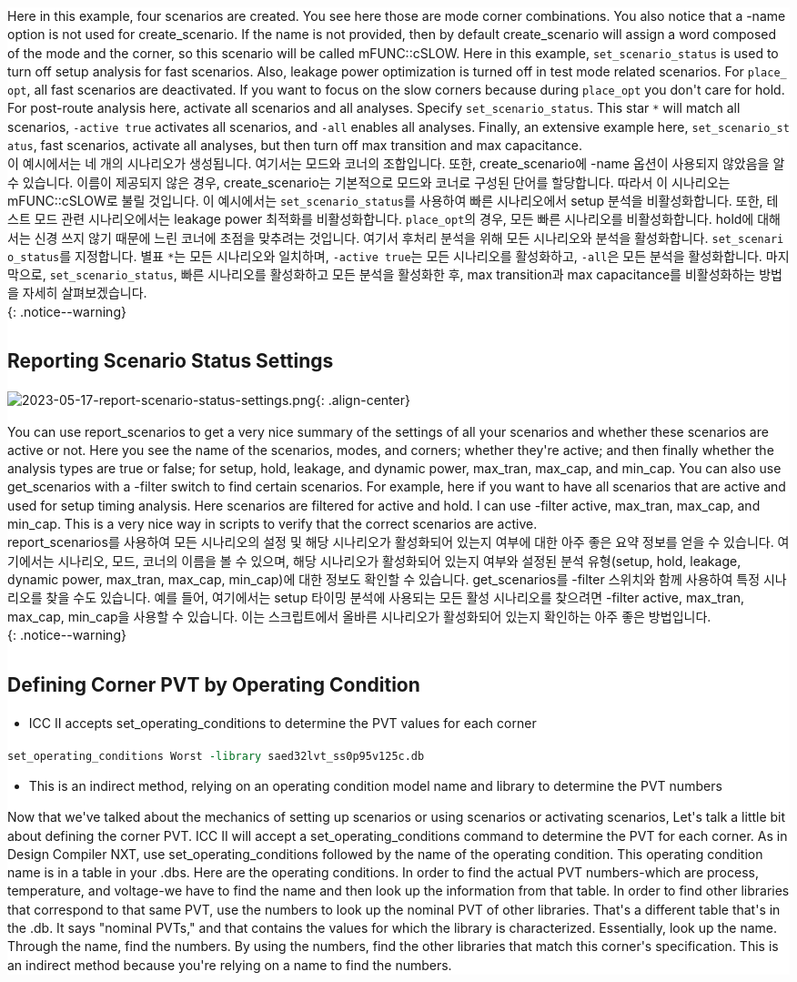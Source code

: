 Here in this example, four scenarios are created. You see here those are mode corner combinations. You also notice that a -name option is not used for create_scenario. If the name is not provided, then by default create_scenario will assign a word composed of the mode and the corner, so this scenario will be called mFUNC::cSLOW. Here in this example, `set_scenario_status` is used to turn off setup analysis for fast scenarios. Also,  leakage power optimization is turned off in test mode related scenarios. For `place_opt`, all fast scenarios are deactivated. If you want to focus on the slow corners because during `place_opt` you don't care for hold. For post-route analysis here, activate all scenarios and all analyses. Specify `set_scenario_status`. This star `*` will match all scenarios, `-active true` activates all scenarios, and `-all` enables all analyses. Finally, an extensive example here, `set_scenario_status`, fast scenarios, activate all analyses, but then turn off max transition and max capacitance.  
이 예시에서는 네 개의 시나리오가 생성됩니다. 여기서는 모드와 코너의 조합입니다. 또한, create_scenario에 -name 옵션이 사용되지 않았음을 알 수 있습니다. 이름이 제공되지 않은 경우, create_scenario는 기본적으로 모드와 코너로 구성된 단어를 할당합니다. 따라서 이 시나리오는 mFUNC::cSLOW로 불릴 것입니다. 이 예시에서는 `set_scenario_status`를 사용하여 빠른 시나리오에서 setup 분석을 비활성화합니다. 또한, 테스트 모드 관련 시나리오에서는 leakage power 최적화를 비활성화합니다. `place_opt`의 경우, 모든 빠른 시나리오를 비활성화합니다. hold에 대해서는 신경 쓰지 않기 때문에 느린 코너에 초점을 맞추려는 것입니다. 여기서 후처리 분석을 위해 모든 시나리오와 분석을 활성화합니다. `set_scenario_status`를 지정합니다. 별표 `*`는 모든 시나리오와 일치하며, `-active true`는 모든 시나리오를 활성화하고, `-all`은 모든 분석을 활성화합니다. 마지막으로, `set_scenario_status`, 빠른 시나리오를 활성화하고 모든 분석을 활성화한 후, max transition과 max capacitance를 비활성화하는 방법을 자세히 살펴보겠습니다.  
{: .notice--warning}  

## Reporting Scenario Status Settings

![2023-05-17-report-scenario-status-settings.png]({{site.baseurl}}/assets/images/2023-05-17-report-scenario-status-settings.png){: .align-center}  

You can use report_scenarios to get a very nice summary of the settings of all your scenarios and whether these scenarios are active or not. Here you see the name of the scenarios, modes, and corners; whether they're active; and then finally whether the analysis types are true or false; for setup, hold, leakage, and dynamic power, max_tran, max_cap, and min_cap. You can also use get_scenarios with a -filter switch to find certain scenarios. For example, here if you want to have all scenarios that are active and used for setup timing analysis. Here scenarios are filtered for active and hold. I can use -filter active, max_tran, max_cap, and min_cap. This is a very nice way in scripts to verify that the correct scenarios are active.  
report_scenarios를 사용하여 모든 시나리오의 설정 및 해당 시나리오가 활성화되어 있는지 여부에 대한 아주 좋은 요약 정보를 얻을 수 있습니다. 여기에서는 시나리오, 모드, 코너의 이름을 볼 수 있으며, 해당 시나리오가 활성화되어 있는지 여부와 설정된 분석 유형(setup, hold, leakage, dynamic power, max_tran, max_cap, min_cap)에 대한 정보도 확인할 수 있습니다. get_scenarios를 -filter 스위치와 함께 사용하여 특정 시나리오를 찾을 수도 있습니다. 예를 들어, 여기에서는 setup 타이밍 분석에 사용되는 모든 활성 시나리오를 찾으려면 -filter active, max_tran, max_cap, min_cap을 사용할 수 있습니다. 이는 스크립트에서 올바른 시나리오가 활성화되어 있는지 확인하는 아주 좋은 방법입니다.  
{: .notice--warning}  

## Defining Corner PVT by Operating Condition

- ICC II accepts set_operating_conditions to determine the PVT values for each corner

```tcl
set_operating_conditions Worst -library saed32lvt_ss0p95v125c.db
```

- This is an indirect method, relying on an operating condition model name and library to determine the PVT numbers

Now that we've talked about the mechanics of setting up scenarios or using scenarios or activating scenarios, Let's talk a little bit about defining the corner PVT. ICC II will accept a set_operating_conditions command to determine the PVT for each corner. As in Design Compiler NXT, use set_operating_conditions followed by the name of the operating condition. This operating condition name is in a table in your .dbs. Here are the operating conditions. In order to find the actual PVT numbers-which are process, temperature, and voltage-we have to find the name and then look up the information from that table. In order to find other libraries that correspond to that same PVT, use the numbers to look up the nominal PVT of other libraries. That's a different table that's in the .db. It says "nominal PVTs," and that contains the values for which the library is characterized. Essentially, look up the name. Through the name, find the numbers. By using the numbers, find the other libraries that match this corner's specification. This is an indirect method because you're relying on a name to find the numbers.  